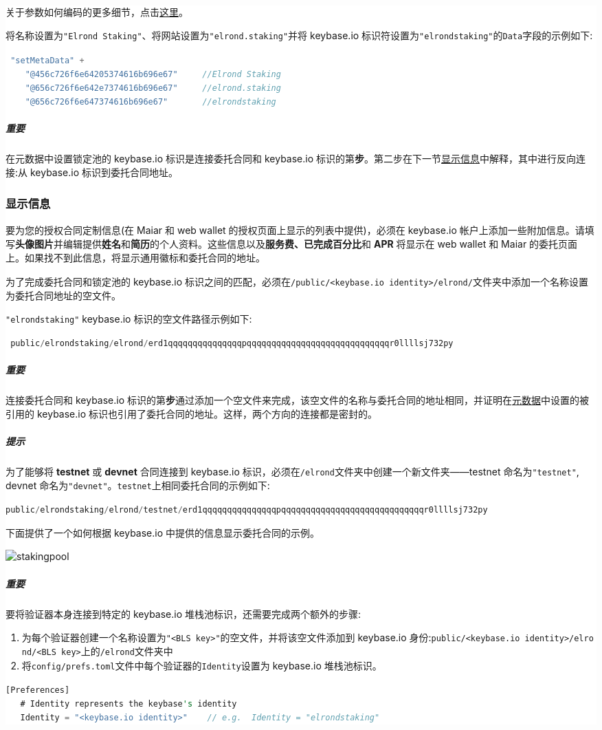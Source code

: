 关于参数如何编码的更多细节，点击[这里](/developers/sc-calls-format)。

将名称设置为`"Elrond Staking"`、将网站设置为`"elrond.staking"`并将 keybase.io 标识符设置为`"elrondstaking"`的`Data`字段的示例如下:

```rust
 "setMetaData" + 
    "@456c726f6e64205374616b696e67"     //Elrond Staking
    "@656c726f6e642e7374616b696e67"     //elrond.staking 
    "@656c726f6e647374616b696e67"       //elrondstaking 
```

##### 重要

在元数据中设置锁定池的 keybase.io 标识是连接委托合同和 keybase.io 标识的第**步**。第二步在下一节[显示信息](/validators/delegation-manager#display-information)中解释，其中进行反向连接:从 keybase.io 标识到委托合同地址。

### 显示信息

要为您的授权合同定制信息(在 Maiar 和 web wallet 的授权页面上显示的列表中提供)，必须在 keybase.io 帐户上添加一些附加信息。请填写**头像图片**并编辑提供**姓名**和**简历**的个人资料。这些信息以及**服务费、已完成百分比**和 **APR** 将显示在 web wallet 和 Maiar 的委托页面上。如果找不到此信息，将显示通用徽标和委托合同的地址。

为了完成委托合同和锁定池的 keybase.io 标识之间的匹配，必须在`/public/<keybase.io identity>/elrond/`文件夹中添加一个名称设置为委托合同地址的空文件。

`"elrondstaking"` keybase.io 标识的空文件路径示例如下:

```rust
 public/elrondstaking/elrond/erd1qqqqqqqqqqqqqqqpqqqqqqqqqqqqqqqqqqqqqqqqqqqqqr0llllsj732py 
```

##### 重要

连接委托合同和 keybase.io 标识的第**步**通过添加一个空文件来完成，该空文件的名称与委托合同的地址相同，并证明在[元数据](/validators/delegation-manager#metadata)中设置的被引用的 keybase.io 标识也引用了委托合同的地址。这样，两个方向的连接都是密封的。

##### 提示

为了能够将 **testnet** 或 **devnet** 合同连接到 keybase.io 标识，必须在`/elrond`文件夹中创建一个新文件夹——testnet 命名为`"testnet"`, devnet 命名为`"devnet"`。`testnet`上相同委托合同的示例如下:

```rust
public/elrondstaking/elrond/testnet/erd1qqqqqqqqqqqqqqqpqqqqqqqqqqqqqqqqqqqqqqqqqqqqqr0llllsj732py 
```

下面提供了一个如何根据 keybase.io 中提供的信息显示委托合同的示例。

![stakingpool](../Images/0e3aa128f5282b9dddffacdb28718310.png)

##### 重要

要将验证器本身连接到特定的 keybase.io 堆栈池标识，还需要完成两个额外的步骤:

1.  为每个验证器创建一个名称设置为`"<BLS key>"`的空文件，并将该空文件添加到 keybase.io 身份:`public/<keybase.io identity>/elrond/<BLS key>`上的`/elrond`文件夹中
2.  将`config/prefs.toml`文件中每个验证器的`Identity`设置为 keybase.io 堆栈池标识。

```rust
[Preferences]
   # Identity represents the keybase's identity
   Identity = "<keybase.io identity>"    // e.g.  Identity = "elrondstaking" 
```
